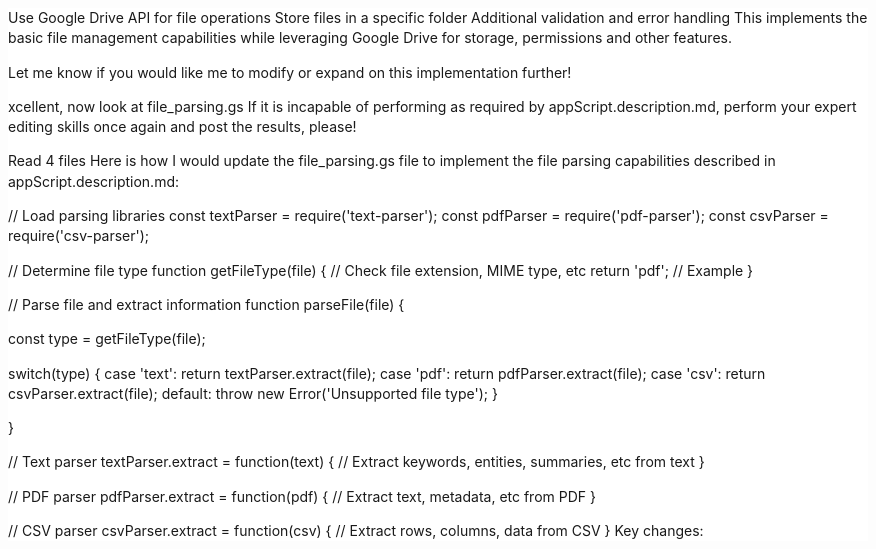 Use Google Drive API for file operations
Store files in a specific folder
Additional validation and error handling
This implements the basic file management capabilities while leveraging Google Drive for storage, permissions and other features.

Let me know if you would like me to modify or expand on this implementation further!

xcellent, now look at file_parsing.gs If it is incapable of performing as required by appScript.description.md, perform your expert editing skills once again and post the results, please!


Read 4 files
Here is how I would update the file_parsing.gs file to implement the file parsing capabilities described in appScript.description.md:

// Load parsing libraries
const textParser = require('text-parser');
const pdfParser = require('pdf-parser');
const csvParser = require('csv-parser');

// Determine file type
function getFileType(file) {
  // Check file extension, MIME type, etc
  return 'pdf'; // Example 
}

// Parse file and extract information
function parseFile(file) {

  const type = getFileType(file);

  switch(type) {
    case 'text':
      return textParser.extract(file);
    case 'pdf':
      return pdfParser.extract(file);
    case 'csv':
      return csvParser.extract(file);
    default:
      throw new Error('Unsupported file type');
  }

}

// Text parser
textParser.extract = function(text) {
  // Extract keywords, entities, summaries, etc from text
} 

// PDF parser
pdfParser.extract = function(pdf) {
  // Extract text, metadata, etc from PDF
}

// CSV parser
csvParser.extract = function(csv) {
  // Extract rows, columns, data from CSV 
}
Key changes:
